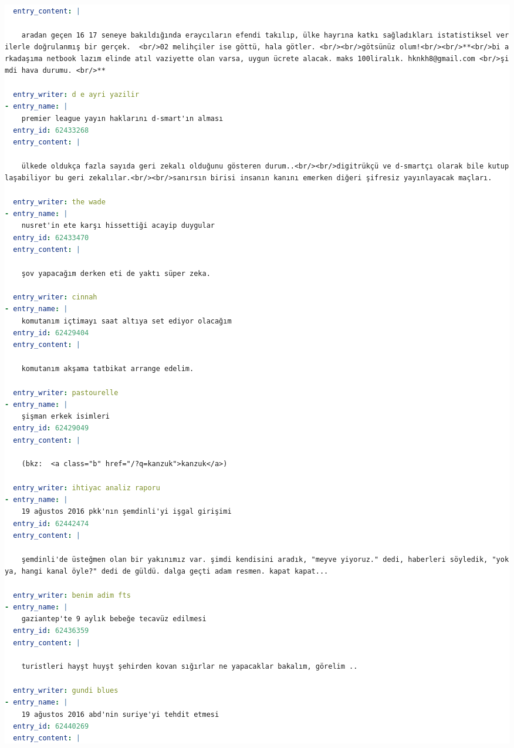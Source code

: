 ```yaml
  entry_content: |
    
    aradan geçen 16 17 seneye bakıldığında eraycıların efendi takılıp, ülke hayrına katkı sağladıkları istatistiksel verilerle doğrulanmış bir gerçek.  <br/>02 melihçiler ise göttü, hala götler. <br/><br/>götsünüz olum!<br/><br/>**<br/>bi arkadaşıma netbook lazım elinde atıl vaziyette olan varsa, uygun ücrete alacak. maks 100liralık. hknkh8@gmail.com <br/>şimdi hava durumu. <br/>**
   
  entry_writer: d e ayri yazilir
- entry_name: |
    premier league yayın haklarını d-smart'ın alması
  entry_id: 62433268
  entry_content: |
    
    ülkede oldukça fazla sayıda geri zekalı olduğunu gösteren durum..<br/><br/>digitrükçü ve d-smartçı olarak bile kutuplaşabiliyor bu geri zekalılar.<br/><br/>sanırsın birisi insanın kanını emerken diğeri şifresiz yayınlayacak maçları.
   
  entry_writer: the wade
- entry_name: |
    nusret'in ete karşı hissettiği acayip duygular
  entry_id: 62433470
  entry_content: |
    
    şov yapacağım derken eti de yaktı süper zeka.
    
  entry_writer: cinnah
- entry_name: |
    komutanım içtimayı saat altıya set ediyor olacağım
  entry_id: 62429404
  entry_content: |
    
    komutanım akşama tatbikat arrange edelim.
    
  entry_writer: pastourelle
- entry_name: |
    şişman erkek isimleri
  entry_id: 62429049
  entry_content: |
    
    (bkz:  <a class="b" href="/?q=kanzuk">kanzuk</a>)
   
  entry_writer: ihtiyac analiz raporu
- entry_name: |
    19 ağustos 2016 pkk'nın şemdinli'yi işgal girişimi
  entry_id: 62442474
  entry_content: |
    
    şemdinli'de üsteğmen olan bir yakınımız var. şimdi kendisini aradık, "meyve yiyoruz." dedi, haberleri söyledik, "yok ya, hangi kanal öyle?" dedi de güldü. dalga geçti adam resmen. kapat kapat...
    
  entry_writer: benim adim fts
- entry_name: |
    gaziantep'te 9 aylık bebeğe tecavüz edilmesi
  entry_id: 62436359
  entry_content: |
    
    turistleri hayşt huyşt şehirden kovan sığırlar ne yapacaklar bakalım, görelim ..
    
  entry_writer: gundi blues
- entry_name: |
    19 ağustos 2016 abd'nin suriye'yi tehdit etmesi
  entry_id: 62440269
  entry_content: |
```